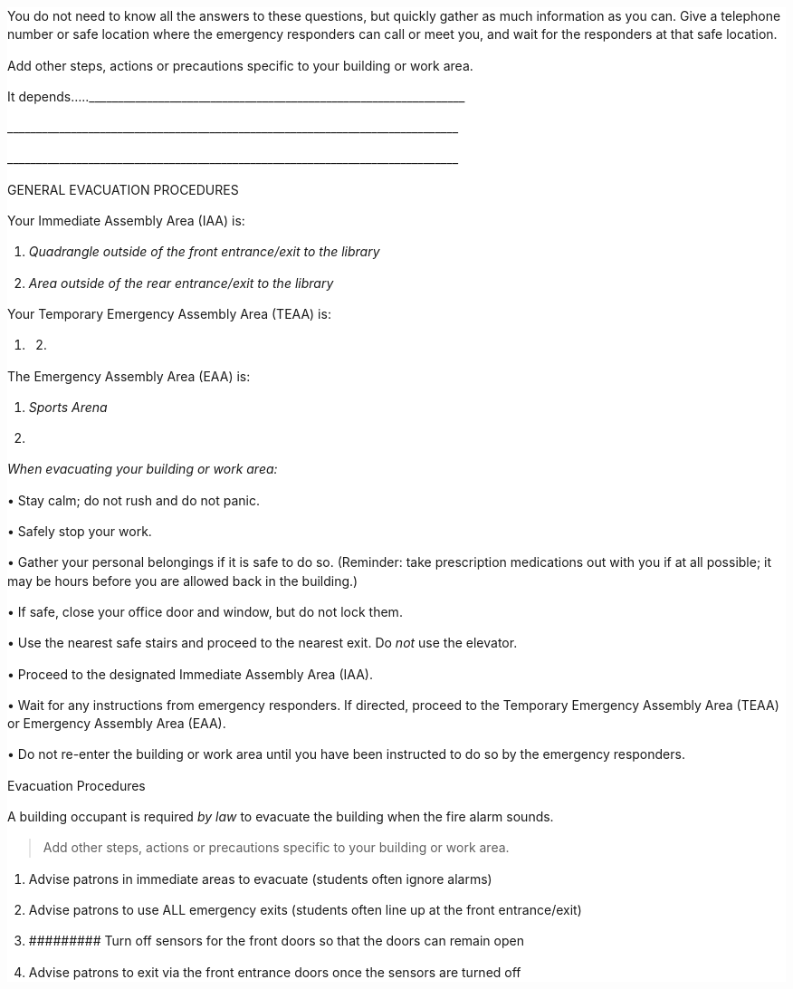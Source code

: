 You do not need to know all the answers to these questions, but quickly gather as much information as you can. Give a telephone number or safe location where the emergency responders can call or meet you, and wait for the responders at that safe location.

Add other steps, actions or precautions specific to your building or work area.

It depends…..\_\_\_\_\_\_\_\_\_\_\_\_\_\_\_\_\_\_\_\_\_\_\_\_\_\_\_\_\_\_\_\_\_\_\_\_\_\_\_\_\_\_\_\_\_\_\_\_\_\_\_\_\_\_\_\_\_\_\_\_\_\_\_\_\_

\_\_\_\_\_\_\_\_\_\_\_\_\_\_\_\_\_\_\_\_\_\_\_\_\_\_\_\_\_\_\_\_\_\_\_\_\_\_\_\_\_\_\_\_\_\_\_\_\_\_\_\_\_\_\_\_\_\_\_\_\_\_\_\_\_\_\_\_\_\_\_\_\_\_\_\_\_\_

\_\_\_\_\_\_\_\_\_\_\_\_\_\_\_\_\_\_\_\_\_\_\_\_\_\_\_\_\_\_\_\_\_\_\_\_\_\_\_\_\_\_\_\_\_\_\_\_\_\_\_\_\_\_\_\_\_\_\_\_\_\_\_\_\_\_\_\_\_\_\_\_\_\_\_\_\_\_

GENERAL EVACUATION PROCEDURES

Your Immediate Assembly Area (IAA) is:

1.  *Quadrangle outside of the front entrance/exit to the library*

2.  *Area outside of the rear* *entrance/exit to the library*

Your Temporary Emergency Assembly Area (TEAA) is:

1.  2.  

The Emergency Assembly Area (EAA) is:

1.  *Sports Arena*

2.  

*When evacuating your building or work area:*

• Stay calm; do not rush and do not panic.

• Safely stop your work.

• Gather your personal belongings if it is safe to do so. (Reminder: take prescription medications out with you if at all possible; it may be hours before you are allowed back in the building.)

• If safe, close your office door and window, but do not lock them.

• Use the nearest safe stairs and proceed to the nearest exit. Do *not* use the elevator.

• Proceed to the designated Immediate Assembly Area (IAA).

• Wait for any instructions from emergency responders. If directed, proceed to the Temporary Emergency Assembly Area (TEAA) or Emergency Assembly Area (EAA).

• Do not re-enter the building or work area until you have been instructed to do so by the emergency responders.

Evacuation Procedures

A building occupant is required *by law* to evacuate the building when the fire alarm sounds.

> Add other steps, actions or precautions specific to your building or work area.

1.  Advise patrons in immediate areas to evacuate (students often ignore alarms)

2.  Advise patrons to use ALL emergency exits (students often line up at the front entrance/exit)

3.  ######### Turn off sensors for the front doors so that the doors can remain open 

4.  Advise patrons to exit via the front entrance doors once the sensors are turned off
